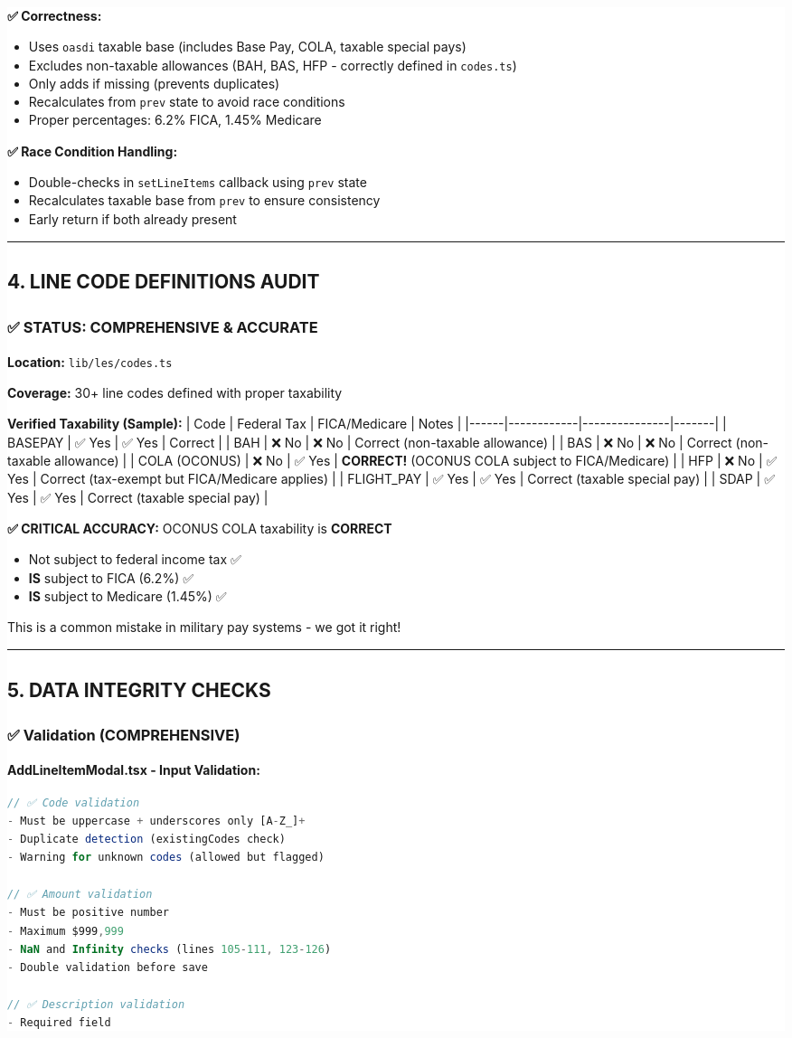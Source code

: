 **✅ Correctness:**
- Uses `oasdi` taxable base (includes Base Pay, COLA, taxable special pays)
- Excludes non-taxable allowances (BAH, BAS, HFP - correctly defined in `codes.ts`)
- Only adds if missing (prevents duplicates)
- Recalculates from `prev` state to avoid race conditions
- Proper percentages: 6.2% FICA, 1.45% Medicare

**✅ Race Condition Handling:**
- Double-checks in `setLineItems` callback using `prev` state
- Recalculates taxable base from `prev` to ensure consistency
- Early return if both already present

---

## 4. LINE CODE DEFINITIONS AUDIT

### ✅ STATUS: COMPREHENSIVE & ACCURATE

**Location:** `lib/les/codes.ts`

**Coverage:** 30+ line codes defined with proper taxability

**Verified Taxability (Sample):**
| Code | Federal Tax | FICA/Medicare | Notes |
|------|------------|---------------|-------|
| BASEPAY | ✅ Yes | ✅ Yes | Correct |
| BAH | ❌ No | ❌ No | Correct (non-taxable allowance) |
| BAS | ❌ No | ❌ No | Correct (non-taxable allowance) |
| COLA (OCONUS) | ❌ No | ✅ Yes | **CORRECT!** (OCONUS COLA subject to FICA/Medicare) |
| HFP | ❌ No | ✅ Yes | Correct (tax-exempt but FICA/Medicare applies) |
| FLIGHT_PAY | ✅ Yes | ✅ Yes | Correct (taxable special pay) |
| SDAP | ✅ Yes | ✅ Yes | Correct (taxable special pay) |

**✅ CRITICAL ACCURACY:** OCONUS COLA taxability is **CORRECT**
- Not subject to federal income tax ✅
- **IS** subject to FICA (6.2%) ✅
- **IS** subject to Medicare (1.45%) ✅

This is a common mistake in military pay systems - we got it right!

---

## 5. DATA INTEGRITY CHECKS

### ✅ Validation (COMPREHENSIVE)

**AddLineItemModal.tsx - Input Validation:**
```typescript
// ✅ Code validation
- Must be uppercase + underscores only [A-Z_]+
- Duplicate detection (existingCodes check)
- Warning for unknown codes (allowed but flagged)

// ✅ Amount validation
- Must be positive number
- Maximum $999,999
- NaN and Infinity checks (lines 105-111, 123-126)
- Double validation before save

// ✅ Description validation
- Required field
```